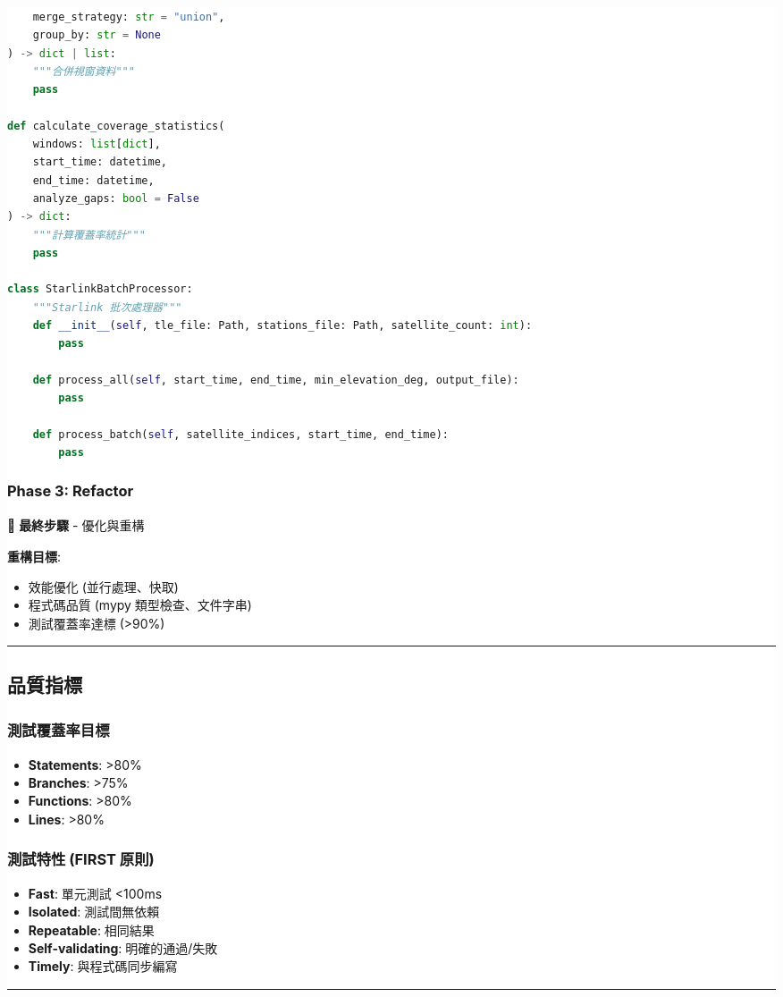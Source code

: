 ```python
    merge_strategy: str = "union",
    group_by: str = None
) -> dict | list:
    """合併視窗資料"""
    pass

def calculate_coverage_statistics(
    windows: list[dict],
    start_time: datetime,
    end_time: datetime,
    analyze_gaps: bool = False
) -> dict:
    """計算覆蓋率統計"""
    pass

class StarlinkBatchProcessor:
    """Starlink 批次處理器"""
    def __init__(self, tle_file: Path, stations_file: Path, satellite_count: int):
        pass

    def process_all(self, start_time, end_time, min_elevation_deg, output_file):
        pass

    def process_batch(self, satellite_indices, start_time, end_time):
        pass
```

### Phase 3: Refactor
🔄 **最終步驟** - 優化與重構

**重構目標**:
- 效能優化 (並行處理、快取)
- 程式碼品質 (mypy 類型檢查、文件字串)
- 測試覆蓋率達標 (>90%)

---

## 品質指標

### 測試覆蓋率目標
- **Statements**: >80%
- **Branches**: >75%
- **Functions**: >80%
- **Lines**: >80%

### 測試特性 (FIRST 原則)
- **Fast**: 單元測試 <100ms
- **Isolated**: 測試間無依賴
- **Repeatable**: 相同結果
- **Self-validating**: 明確的通過/失敗
- **Timely**: 與程式碼同步編寫

---